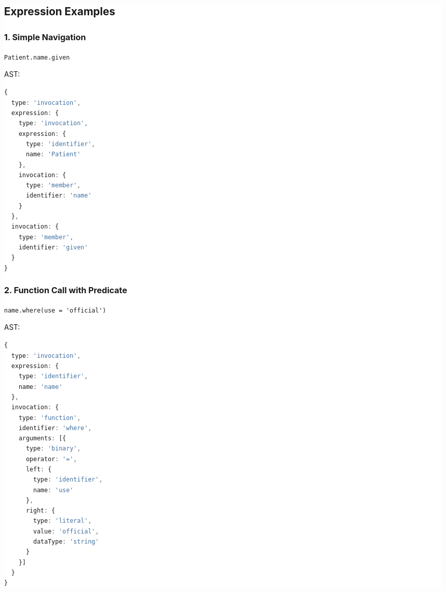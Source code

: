 ## Expression Examples

### 1. Simple Navigation

```fhirpath
Patient.name.given
```

AST:
```typescript
{
  type: 'invocation',
  expression: {
    type: 'invocation',
    expression: {
      type: 'identifier',
      name: 'Patient'
    },
    invocation: {
      type: 'member',
      identifier: 'name'
    }
  },
  invocation: {
    type: 'member',
    identifier: 'given'
  }
}
```

### 2. Function Call with Predicate

```fhirpath
name.where(use = 'official')
```

AST:
```typescript
{
  type: 'invocation',
  expression: {
    type: 'identifier',
    name: 'name'
  },
  invocation: {
    type: 'function',
    identifier: 'where',
    arguments: [{
      type: 'binary',
      operator: '=',
      left: {
        type: 'identifier',
        name: 'use'
      },
      right: {
        type: 'literal',
        value: 'official',
        dataType: 'string'
      }
    }]
  }
}
```
